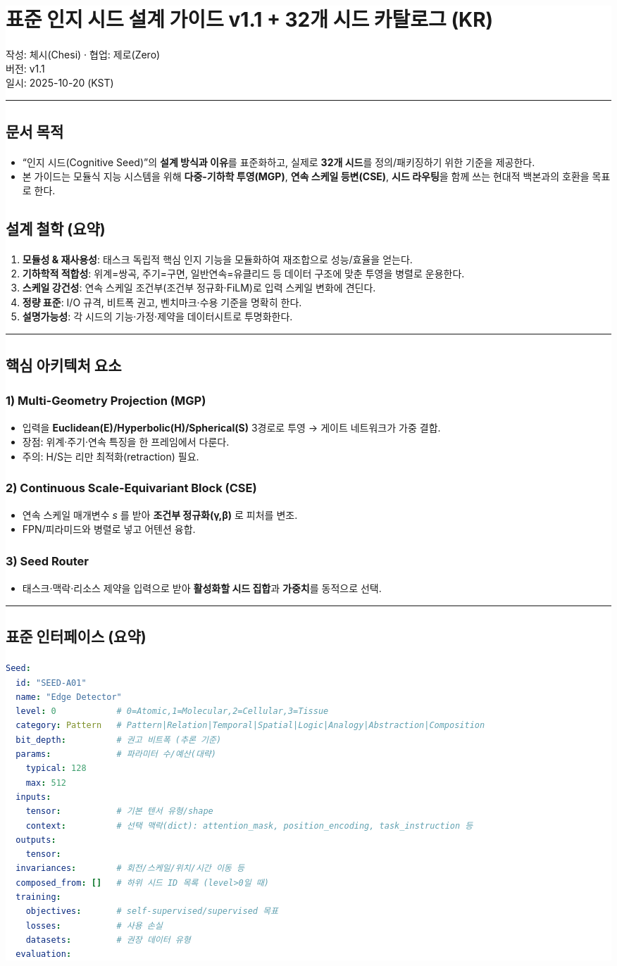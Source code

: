 # 표준 인지 시드 설계 가이드 v1.1 + 32개 시드 카탈로그 (KR)

작성: 체시(Chesi) · 협업: 제로(Zero)  
버전: v1.1  
일시: 2025-10-20 (KST)

---

## 문서 목적
- “인지 시드(Cognitive Seed)”의 **설계 방식과 이유**를 표준화하고, 실제로 **32개 시드**를 정의/패키징하기 위한 기준을 제공한다.  
- 본 가이드는 모듈식 지능 시스템을 위해 **다중-기하학 투영(MGP)**, **연속 스케일 등변(CSE)**, **시드 라우팅**을 함께 쓰는 현대적 백본과의 호환을 목표로 한다.

## 설계 철학 (요약)
1) **모듈성 & 재사용성**: 태스크 독립적 핵심 인지 기능을 모듈화하여 재조합으로 성능/효율을 얻는다.  
2) **기하학적 적합성**: 위계=쌍곡, 주기=구면, 일반연속=유클리드 등 데이터 구조에 맞춘 투영을 병렬로 운용한다.  
3) **스케일 강건성**: 연속 스케일 조건부(조건부 정규화·FiLM)로 입력 스케일 변화에 견딘다.  
4) **정량 표준**: I/O 규격, 비트폭 권고, 벤치마크·수용 기준을 명확히 한다.  
5) **설명가능성**: 각 시드의 기능·가정·제약을 데이터시트로 투명화한다.

---

## 핵심 아키텍처 요소
### 1) Multi-Geometry Projection (MGP)
- 입력을 **Euclidean(E)/Hyperbolic(H)/Spherical(S)** 3경로로 투영 → 게이트 네트워크가 가중 결합.  
- 장점: 위계·주기·연속 특징을 한 프레임에서 다룬다.  
- 주의: H/S는 리만 최적화(retraction) 필요.

### 2) Continuous Scale-Equivariant Block (CSE)
- 연속 스케일 매개변수 *s* 를 받아 **조건부 정규화(γ,β)** 로 피처를 변조.  
- FPN/피라미드와 병렬로 넣고 어텐션 융합.

### 3) Seed Router
- 태스크·맥락·리소스 제약을 입력으로 받아 **활성화할 시드 집합**과 **가중치**를 동적으로 선택.

---

## 표준 인터페이스 (요약)
```yaml
Seed:
  id: "SEED-A01"
  name: "Edge Detector"
  level: 0            # 0=Atomic,1=Molecular,2=Cellular,3=Tissue
  category: Pattern   # Pattern|Relation|Temporal|Spatial|Logic|Analogy|Abstraction|Composition
  bit_depth:          # 권고 비트폭 (추론 기준)
  params:             # 파라미터 수/예산(대략)
    typical: 128
    max: 512
  inputs:
    tensor:           # 기본 텐서 유형/shape
    context:          # 선택 맥락(dict): attention_mask, position_encoding, task_instruction 등
  outputs:
    tensor:
  invariances:        # 회전/스케일/위치/시간 이동 등
  composed_from: []   # 하위 시드 ID 목록 (level>0일 때)
  training:
    objectives:       # self-supervised/supervised 목표
    losses:           # 사용 손실
    datasets:         # 권장 데이터 유형
  evaluation:
```